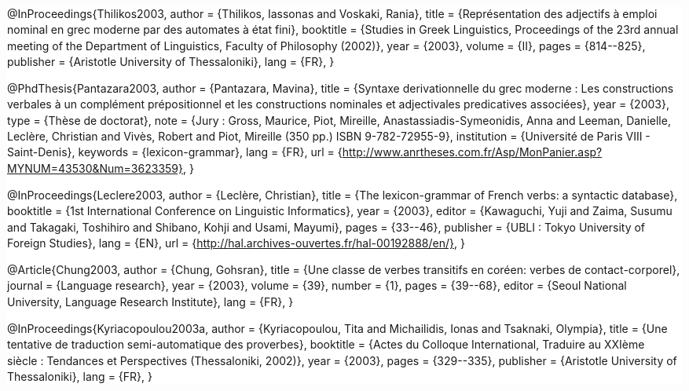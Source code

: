 @InProceedings{Thilikos2003,
  author    = {Thilikos, Iassonas and Voskaki, Rania},
  title     = {Représentation des adjectifs à emploi nominal en grec moderne par des automates à état fini},
  booktitle = {Studies in Greek Linguistics, Proceedings of the 23rd annual meeting of the Department of Linguistics, Faculty of Philosophy (2002)},
  year      = {2003},
  volume    = {II},
  pages     = {814--825},
  publisher = {Aristotle University of Thessaloniki},
  lang      = {FR},
}

@PhdThesis{Pantazara2003,
  author      = {Pantazara, Mavina},
  title       = {Syntaxe derivationnelle du grec moderne : Les constructions verbales à un complément prépositionnel et les constructions nominales et adjectivales predicatives associées},
  year        = {2003},
  type        = {Thèse de doctorat},
  note        = {Jury : Gross, Maurice, Piot, Mireille, Anastassiadis-Symeonidis, Anna and Leeman, Danielle, Leclère, Christian and Vivès, Robert and Piot, Mireille (350 pp.) ISBN 9-782-72955-9},
  institution = {Université de Paris VIII - Saint-Denis},
  keywords    = {lexicon-grammar},
  lang        = {FR},
  url         = {http://www.anrtheses.com.fr/Asp/MonPanier.asp?MYNUM=43530&Num=3623359},
}

@InProceedings{Leclere2003,
  author    = {Leclère, Christian},
  title     = {The lexicon-grammar of French verbs: a syntactic database},
  booktitle = {1st International Conference on Linguistic Informatics},
  year      = {2003},
  editor    = {Kawaguchi, Yuji and Zaima, Susumu and Takagaki, Toshihiro and Shibano, Kohji and Usami, Mayumi},
  pages     = {33--46},
  publisher = {UBLI : Tokyo University of Foreign Studies},
  lang      = {EN},
  url       = {http://hal.archives-ouvertes.fr/hal-00192888/en/},
}

@Article{Chung2003,
  author  = {Chung, Gohsran},
  title   = {Une classe de verbes transitifs en coréen: verbes de contact-corporel},
  journal = {Language research},
  year    = {2003},
  volume  = {39},
  number  = {1},
  pages   = {39--68},
  editor  = {Seoul National University, Language Research Institute},
  lang    = {FR},
}

@InProceedings{Kyriacopoulou2003a,
  author    = {Kyriacopoulou, Tita and Michailidis, Ionas and Tsaknaki, Olympia},
  title     = {Une tentative de traduction semi-automatique des proverbes},
  booktitle = {Actes du Colloque International, Traduire au XXIème siècle : Tendances et Perspectives (Thessaloniki, 2002)},
  year      = {2003},
  pages     = {329--335},
  publisher = {Aristotle University of Thessaloniki},
  lang      = {FR},
}
